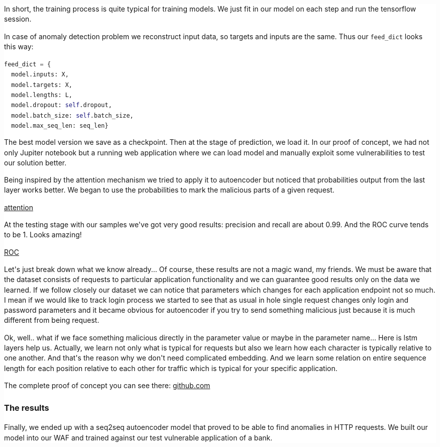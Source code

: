 In short, the training process is quite typical for training models. We just fit in
our model on each step and run the tensorflow session.

In case of anomaly detection problem we reconstruct input data, so targets and
inputs are the same. Thus our `feed_dict` looks this way:

```python
feed_dict = {
  model.inputs: X,
  model.targets: X,
  model.lengths: L,
  model.dropout: self.dropout,
  model.batch_size: self.batch_size,
  model.max_seq_len: seq_len}
```

The best model version we save as a checkpoint. Then at the stage of prediction,
we load it. In our proof of concept, we had not only Jupiter notebook but a running
web application where we can load model and manually exploit some vulnerabilities
to test our solution better.

Being inspired by the attention mechanism we tried to apply it to autoencoder but
noticed that probabilities output from the last layer works better. We began to
use the probabilities to mark the malicious parts of a given request.

[attention](images/malicious.png)

At the testing stage with our samples we've got very good results: precision and
recall are about 0.99. And the ROC curve tends to be 1. Looks amazing!

[ROC](images/roc.png)

Let's just break down what we know already...
Of course, these results are not a magic wand, my friends. We must be aware that the
dataset consists of requests to particular application functionality and we can
guarantee good results only on the data we learned. If we follow closely our dataset
we can notice that parameters which changes for each application endpoint not so
much. I mean if we would like to track login process we started to see that as
usual in hole single request changes only login and password parameters and it
became obvious for autoencoder if you try to send something malicious just because
it is much different from being request.

Ok, well.. what if we face something malicious directly in the parameter value or
maybe in the parameter name... Here is lstm layers help us. Actually, we learn not
only what is typical for requests but also we learn how each character is typically
relative to one another. And that's the reason why we don't need complicated embedding.
And we learn some relation on entire sequence length for each position
relative to each other for traffic which is typical for your specific application.

The complete proof of concept you can see there: [github.com](https://github.com/PositiveTechnologies/seq2seq-web-attack-detection)

### The results

Finally, we ended up with a seq2seq autoencoder model that proved to be able to find
anomalies in HTTP requests. We built our model into our WAF and trained against
our test vulnerable application of a bank.
